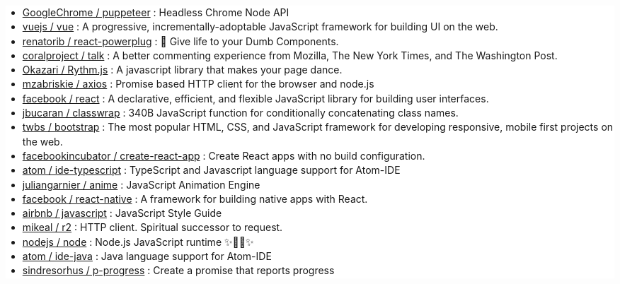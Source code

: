 - [GoogleChrome / puppeteer](https://github.com/GoogleChrome/puppeteer) : Headless Chrome Node API
- [vuejs / vue](https://github.com/vuejs/vue) : A progressive, incrementally-adoptable JavaScript framework for building UI on the web.
- [renatorib / react-powerplug](https://github.com/renatorib/react-powerplug) : 🔌 Give life to your Dumb Components.
- [coralproject / talk](https://github.com/coralproject/talk) : A better commenting experience from Mozilla, The New York Times, and The Washington Post.
- [Okazari / Rythm.js](https://github.com/Okazari/Rythm.js) : A javascript library that makes your page dance.
- [mzabriskie / axios](https://github.com/mzabriskie/axios) : Promise based HTTP client for the browser and node.js
- [facebook / react](https://github.com/facebook/react) : A declarative, efficient, and flexible JavaScript library for building user interfaces.
- [jbucaran / classwrap](https://github.com/jbucaran/classwrap) : 340B JavaScript function for conditionally concatenating class names.
- [twbs / bootstrap](https://github.com/twbs/bootstrap) : The most popular HTML, CSS, and JavaScript framework for developing responsive, mobile first projects on the web.
- [facebookincubator / create-react-app](https://github.com/facebookincubator/create-react-app) : Create React apps with no build configuration.
- [atom / ide-typescript](https://github.com/atom/ide-typescript) : TypeScript and Javascript language support for Atom-IDE
- [juliangarnier / anime](https://github.com/juliangarnier/anime) : JavaScript Animation Engine
- [facebook / react-native](https://github.com/facebook/react-native) : A framework for building native apps with React.
- [airbnb / javascript](https://github.com/airbnb/javascript) : JavaScript Style Guide
- [mikeal / r2](https://github.com/mikeal/r2) : HTTP client. Spiritual successor to request.
- [nodejs / node](https://github.com/nodejs/node) : Node.js JavaScript runtime ✨🐢🚀✨
- [atom / ide-java](https://github.com/atom/ide-java) : Java language support for Atom-IDE
- [sindresorhus / p-progress](https://github.com/sindresorhus/p-progress) : Create a promise that reports progress
